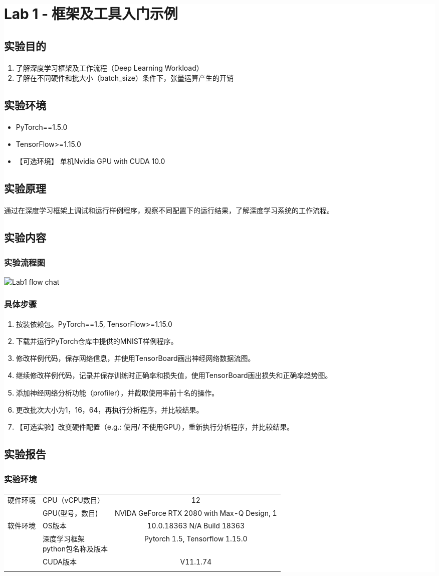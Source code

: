 # Lab 1 - 框架及工具入门示例

## 实验目的

1. 了解深度学习框架及工作流程（Deep Learning Workload）
2. 了解在不同硬件和批大小（batch_size）条件下，张量运算产生的开销


## 实验环境

* PyTorch==1.5.0

* TensorFlow>=1.15.0

* 【可选环境】 单机Nvidia GPU with CUDA 10.0


## 实验原理

通过在深度学习框架上调试和运行样例程序，观察不同配置下的运行结果，了解深度学习系统的工作流程。

## 实验内容

### 实验流程图

![](/imgs/Lab1-flow.png "Lab1 flow chat")

### 具体步骤

1.	按装依赖包。PyTorch==1.5, TensorFlow>=1.15.0

2.	下载并运行PyTorch仓库中提供的MNIST样例程序。

3.	修改样例代码，保存网络信息，并使用TensorBoard画出神经网络数据流图。

4.	继续修改样例代码，记录并保存训练时正确率和损失值，使用TensorBoard画出损失和正确率趋势图。

5.	添加神经网络分析功能（profiler），并截取使用率前十名的操作。

6.	更改批次大小为1，16，64，再执行分析程序，并比较结果。

7.	【可选实验】改变硬件配置（e.g.: 使用/ 不使用GPU），重新执行分析程序，并比较结果。


## 实验报告

### 实验环境

||||
|--------|--------------|:------------------------:|
|硬件环境|CPU（vCPU数目）|                     12                      |
||GPU(型号，数目)|NVIDA GeForce RTX 2080 with Max-Q Design, 1|
|软件环境|OS版本|10.0.18363 N/A Build 18363|
||深度学习框架<br />python包名称及版本|Pytorch 1.5, Tensorflow 1.15.0|
||CUDA版本|V11.1.74|
||||
